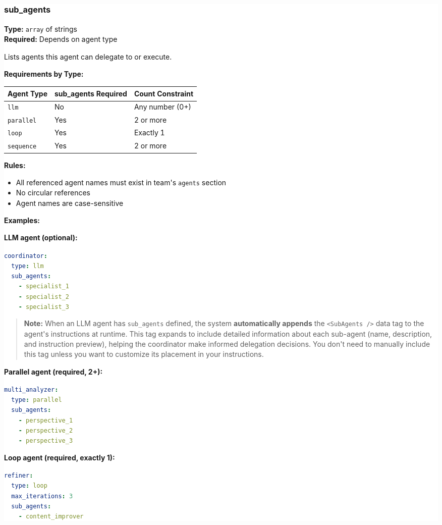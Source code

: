 
### sub_agents

**Type:** `array` of strings  
**Required:** Depends on agent type

Lists agents this agent can delegate to or execute.

**Requirements by Type:**

| Agent Type | sub_agents Required | Count Constraint |
|------------|-------------------|------------------|
| `llm` | No | Any number (0+) |
| `parallel` | Yes | 2 or more |
| `loop` | Yes | Exactly 1 |
| `sequence` | Yes | 2 or more |

**Rules:**
- All referenced agent names must exist in team's `agents` section
- No circular references
- Agent names are case-sensitive

**Examples:**

**LLM agent (optional):**
```yaml
coordinator:
  type: llm
  sub_agents:
    - specialist_1
    - specialist_2
    - specialist_3
```

> **Note:** When an LLM agent has `sub_agents` defined, the system **automatically appends** the `<SubAgents />` data tag to the agent's instructions at runtime. This tag expands to include detailed information about each sub-agent (name, description, and instruction preview), helping the coordinator make informed delegation decisions. You don't need to manually include this tag unless you want to customize its placement in your instructions.

**Parallel agent (required, 2+):**
```yaml
multi_analyzer:
  type: parallel
  sub_agents:
    - perspective_1
    - perspective_2
    - perspective_3
```

**Loop agent (required, exactly 1):**
```yaml
refiner:
  type: loop
  max_iterations: 3
  sub_agents:
    - content_improver
```
